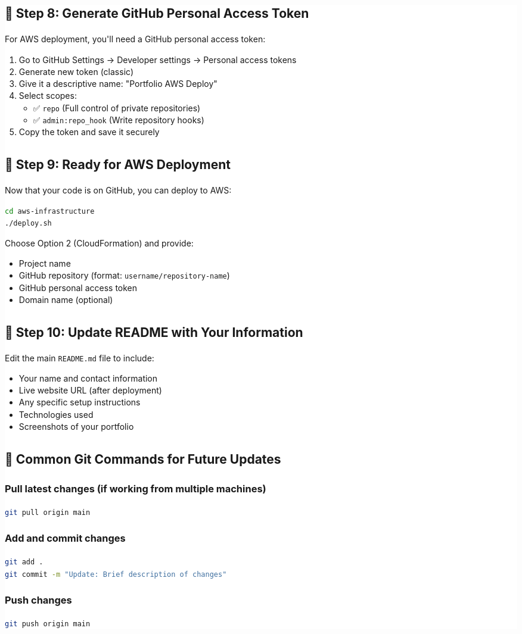 ## 🎯 Step 8: Generate GitHub Personal Access Token

For AWS deployment, you'll need a GitHub personal access token:

1. Go to GitHub Settings → Developer settings → Personal access tokens
2. Generate new token (classic)
3. Give it a descriptive name: "Portfolio AWS Deploy"
4. Select scopes:
   - ✅ `repo` (Full control of private repositories)
   - ✅ `admin:repo_hook` (Write repository hooks)
5. Copy the token and save it securely

## 🚀 Step 9: Ready for AWS Deployment

Now that your code is on GitHub, you can deploy to AWS:

```bash
cd aws-infrastructure
./deploy.sh
```

Choose Option 2 (CloudFormation) and provide:
- Project name
- GitHub repository (format: `username/repository-name`)
- GitHub personal access token
- Domain name (optional)

## 📝 Step 10: Update README with Your Information

Edit the main `README.md` file to include:
- Your name and contact information
- Live website URL (after deployment)
- Any specific setup instructions
- Technologies used
- Screenshots of your portfolio

## 🔧 Common Git Commands for Future Updates

### Pull latest changes (if working from multiple machines)
```bash
git pull origin main
```

### Add and commit changes
```bash
git add .
git commit -m "Update: Brief description of changes"
```

### Push changes
```bash
git push origin main
```
